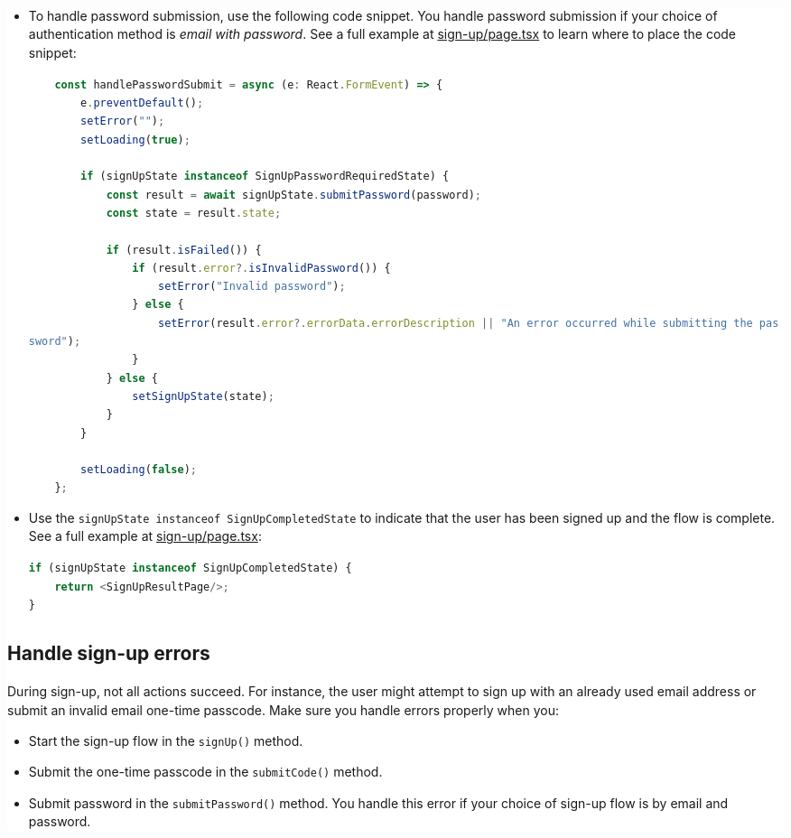 
- To handle password submission, use the following code snippet. You handle password submission if your choice of authentication method is *email with password*. See a full example at [sign-up/page.tsx](https://github.com/Azure-Samples/ms-identity-ciam-native-javascript-samples/blob/main/typescript/native-auth/react-nextjs-sample/src/app/sign-up/page.tsx) to learn where to place the code snippet:

    ```typescript
        const handlePasswordSubmit = async (e: React.FormEvent) => {
            e.preventDefault();
            setError("");
            setLoading(true);
    
            if (signUpState instanceof SignUpPasswordRequiredState) {
                const result = await signUpState.submitPassword(password);
                const state = result.state;
    
                if (result.isFailed()) {
                    if (result.error?.isInvalidPassword()) {
                        setError("Invalid password");
                    } else {
                        setError(result.error?.errorData.errorDescription || "An error occurred while submitting the password");
                    }
                } else {
                    setSignUpState(state);
                }
            }
    
            setLoading(false);
        };
    ```

- Use the `signUpState instanceof SignUpCompletedState` to indicate that the user has been signed up and the flow is complete. See a full example at [sign-up/page.tsx](https://github.com/Azure-Samples/ms-identity-ciam-native-javascript-samples/blob/main/typescript/native-auth/react-nextjs-sample/src/app/sign-up/page.tsx):

    ```typescript
    if (signUpState instanceof SignUpCompletedState) {
        return <SignUpResultPage/>;
    }
    ```
   
## Handle sign-up errors

During sign-up, not all actions succeed. For instance, the user might attempt to sign up with an already used email address or submit an invalid email one-time passcode. Make sure you handle errors properly when you:

- Start the sign-up flow in the `signUp()` method.

- Submit the one-time passcode in the `submitCode()` method.

- Submit password in the `submitPassword()` method. You handle this error if your choice of sign-up flow is by email and password.
